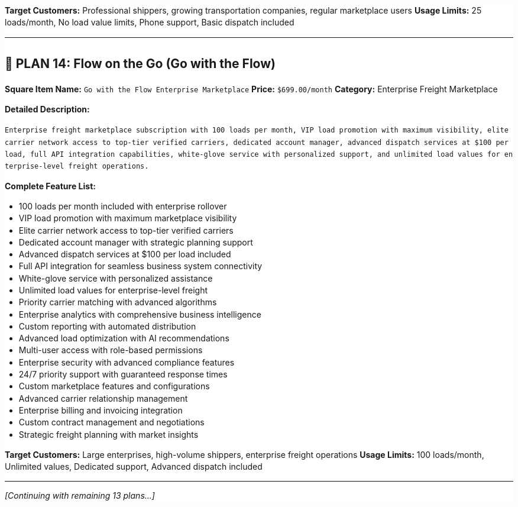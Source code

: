 **Target Customers:** Professional shippers, growing transportation companies, regular marketplace
users **Usage Limits:** 25 loads/month, No load value limits, Phone support, Basic dispatch included

---

## 🏢 **PLAN 14: Flow on the Go (Go with the Flow)**

**Square Item Name:** `Go with the Flow Enterprise Marketplace` **Price:** `$699.00/month`
**Category:** Enterprise Freight Marketplace

**Detailed Description:**

```
Enterprise freight marketplace subscription with 100 loads per month, VIP load promotion with maximum visibility, elite carrier network access to top-tier verified carriers, dedicated account manager, advanced dispatch services at $100 per load, full API integration capabilities, white-glove service with personalized support, and unlimited load values for enterprise-level freight operations.
```

**Complete Feature List:**

- 100 loads per month included with enterprise rollover
- VIP load promotion with maximum marketplace visibility
- Elite carrier network access to top-tier verified carriers
- Dedicated account manager with strategic planning support
- Advanced dispatch services at $100 per load included
- Full API integration for seamless business system connectivity
- White-glove service with personalized assistance
- Unlimited load values for enterprise-level freight
- Priority carrier matching with advanced algorithms
- Enterprise analytics with comprehensive business intelligence
- Custom reporting with automated distribution
- Advanced load optimization with AI recommendations
- Multi-user access with role-based permissions
- Enterprise security with advanced compliance features
- 24/7 priority support with guaranteed response times
- Custom marketplace features and configurations
- Advanced carrier relationship management
- Enterprise billing and invoicing integration
- Custom contract management and negotiations
- Strategic freight planning with market insights

**Target Customers:** Large enterprises, high-volume shippers, enterprise freight operations **Usage
Limits:** 100 loads/month, Unlimited values, Dedicated support, Advanced dispatch included

---

_[Continuing with remaining 13 plans...]_
